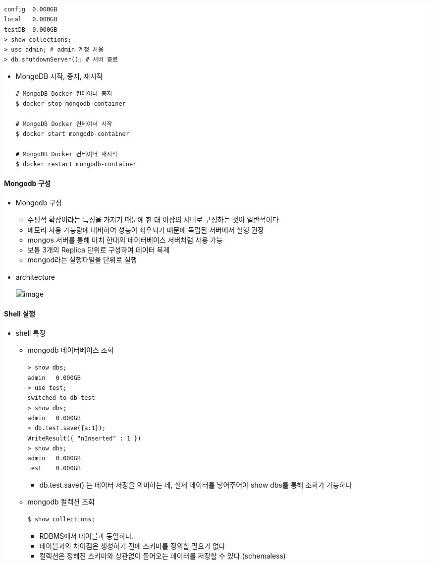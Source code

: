   ```
  config  0.000GB
  local   0.000GB
  testDB  0.000GB
  > show collections;
  > use admin; # admin 계정 사용
  > db.shutdownServer(); # 서버 종료
  ```

- MongoDB 시작, 중지, 재시작
  ```
  # MongoDB Docker 컨테이너 중지
  $ docker stop mongodb-container
  
  # MongoDB Docker 컨테이너 시작
  $ docker start mongodb-container
  
  # MongoDB Docker 컨테이너 재시작
  $ docker restart mongodb-container
  ```
  
#### Mongodb 구성

- Mongodb 구성
  - 수평적 확장이라는 특징을 가지기 때문에 한 대 이상의 서버로 구성하는 것이 일반적이다
  - 메모리 사용 가능량에 대비하여 성능이 좌우되기 때문에 독립된 서버에서 실행 권장
  - mongos 서버를 통해 마치 한대의 데이터베이스 서버처럼 사용 가능
  - 보통 3개의 Replica 단위로 구성하여 데이터 복제
  - mongod라는 실행파일을 단위로 실행

- architecture
  
  ![image](https://user-images.githubusercontent.com/42403023/136729841-53e46beb-e12c-4d83-819c-28f354465eb7.png)

#### Shell 실행

- shell 특징
  - mongodb 데이터베이스 조회
    ```
    > show dbs;
    admin   0.000GB
    > use test;
    switched to db test
    > show dbs;
    admin   0.000GB
    > db.test.save({a:1});
    WriteResult({ "nInserted" : 1 })
    > show dbs;
    admin   0.000GB
    test    0.000GB
    ```
    - db.test.save() 는 데이터 저장을 의미하는 데, 실제 데이터를 넣어주어야 show dbs를 통해 조회가 가능하다

  - mongodb 컬렉션 조회
    ```
    $ show collections;
    ```
    - RDBMS에서 테이블과 동일하다.
    - 테이블과의 차이점은 생성하기 전에 스키마를 정의할 필요가 없다
    - 컬렉션은 정해진 스키마와 상관없이 들어오는 데이터를 저장할 수 있다.(schemaless)
